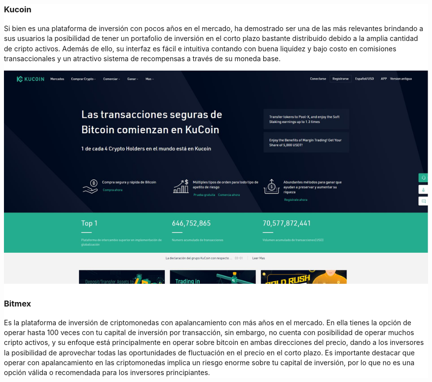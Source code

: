### Kucoin

Si bien es una plataforma de inversión con pocos años en el mercado, ha demostrado ser una de las más relevantes brindando a sus usuarios la posibilidad de tener un portafolio de inversión en el corto plazo bastante distribuido debido a la amplia cantidad de cripto activos. Además de ello, su interfaz es fácil e intuitiva contando con buena liquidez y bajo costo en comisiones transaccionales y un atractivo sistema de recompensas a través de su moneda base.

![](img/kucoin.jpg)

### Bitmex

Es la plataforma de inversión de criptomonedas con apalancamiento con más años en el mercado. En ella tienes la opción de operar hasta 100 veces con tu capital de inversión por transacción, sin embargo, no cuenta con posibilidad de operar muchos cripto activos, y su enfoque está principalmente en operar sobre bitcoin en ambas direcciones del precio, dando a los inversores la posibilidad de aprovechar todas las oportunidades de fluctuación en el precio en el corto plazo. Es importante destacar que operar con apalancamiento en las criptomonedas implica un riesgo enorme sobre tu capital de inversión, por lo que no es una opción válida o recomendada para los inversores principiantes.

